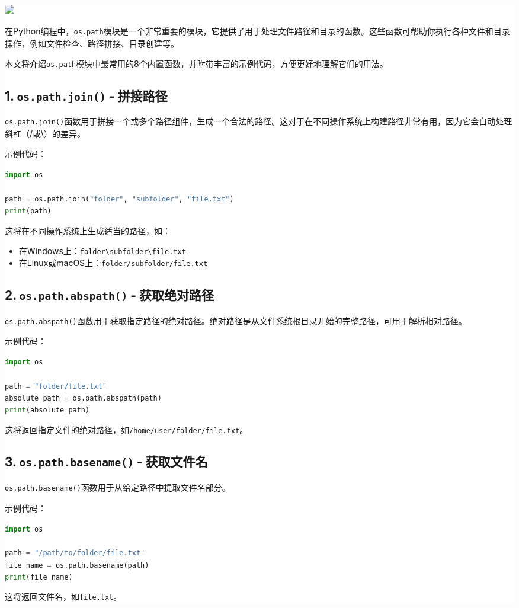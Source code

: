 ![](https://p.ipic.vip/cfnkto.png)

在Python编程中，`os.path`模块是一个非常重要的模块，它提供了用于处理文件路径和目录的函数。这些函数可帮助你执行各种文件和目录操作，例如文件检查、路径拼接、目录创建等。

本文将介绍`os.path`模块中最常用的8个内置函数，并附带丰富的示例代码，方便更好地理解它们的用法。


## 1. `os.path.join()` - 拼接路径

`os.path.join()`函数用于拼接一个或多个路径组件，生成一个合法的路径。这对于在不同操作系统上构建路径非常有用，因为它会自动处理斜杠（/或\）的差异。

示例代码：

```python
import os

path = os.path.join("folder", "subfolder", "file.txt")
print(path)
```

这将在不同操作系统上生成适当的路径，如：

- 在Windows上：`folder\subfolder\file.txt`
- 在Linux或macOS上：`folder/subfolder/file.txt`

## 2. `os.path.abspath()` - 获取绝对路径

`os.path.abspath()`函数用于获取指定路径的绝对路径。绝对路径是从文件系统根目录开始的完整路径，可用于解析相对路径。

示例代码：

```python
import os

path = "folder/file.txt"
absolute_path = os.path.abspath(path)
print(absolute_path)
```

这将返回指定文件的绝对路径，如`/home/user/folder/file.txt`。

## 3. `os.path.basename()` - 获取文件名

`os.path.basename()`函数用于从给定路径中提取文件名部分。

示例代码：

```python
import os

path = "/path/to/folder/file.txt"
file_name = os.path.basename(path)
print(file_name)
```

这将返回文件名，如`file.txt`。

